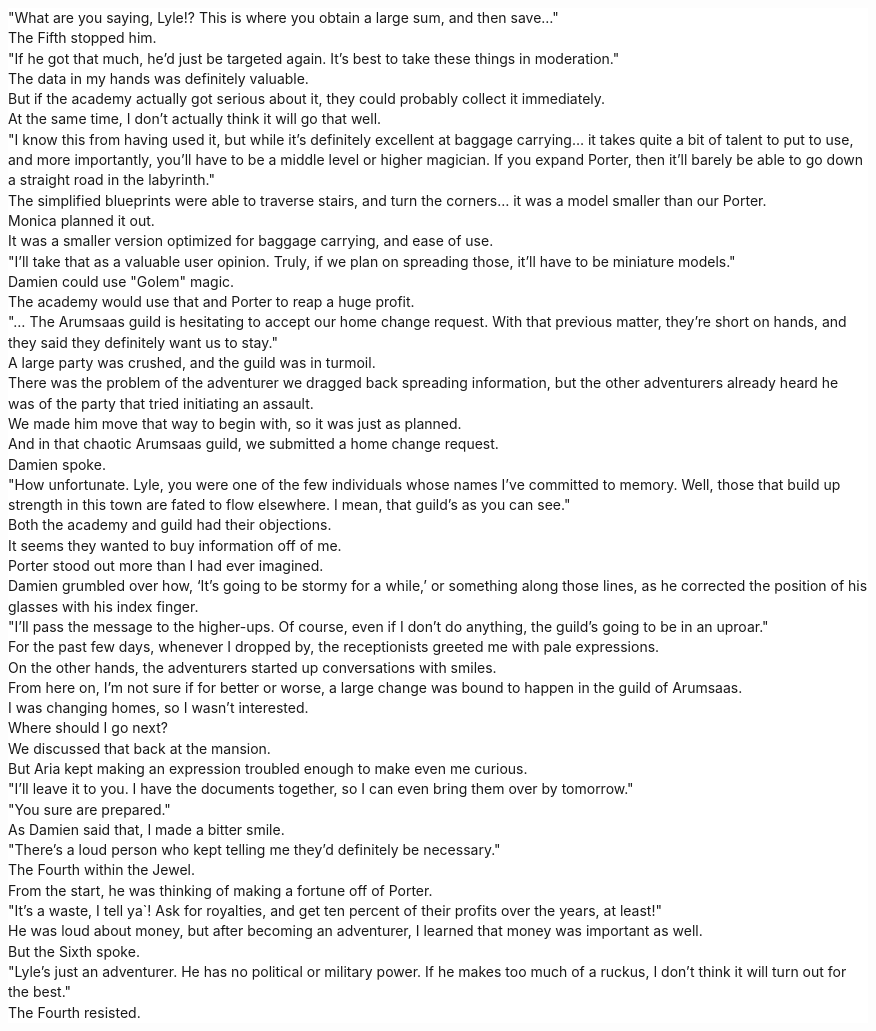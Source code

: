 "What are you saying, Lyle!? This is where you obtain a large sum, and then save…"<br/>
The Fifth stopped him.<br/>
"If he got that much, he’d just be targeted again. It’s best to take these things in moderation."<br/>
The data in my hands was definitely valuable.<br/>
But if the academy actually got serious about it, they could probably collect it immediately.<br/>
At the same time, I don’t actually think it will go that well.<br/>
"I know this from having used it, but while it’s definitely excellent at baggage carrying… it takes quite a bit of talent to put to use, and more importantly, you’ll have to be a middle level or higher magician. If you expand Porter, then it’ll barely be able to go down a straight road in the labyrinth."<br/>
The simplified blueprints were able to traverse stairs, and turn the corners… it was a model smaller than our Porter.<br/>
Monica planned it out.<br/>
It was a smaller version optimized for baggage carrying, and ease of use.<br/>
"I’ll take that as a valuable user opinion. Truly, if we plan on spreading those, it’ll have to be miniature models."<br/>
Damien could use "Golem" magic.<br/>
The academy would use that and Porter to reap a huge profit.<br/>
"… The Arumsaas guild is hesitating to accept our home change request. With that previous matter, they’re short on hands, and they said they definitely want us to stay."<br/>
A large party was crushed, and the guild was in turmoil.<br/>
There was the problem of the adventurer we dragged back spreading information, but the other adventurers already heard he was of the party that tried initiating an assault.<br/>
We made him move that way to begin with, so it was just as planned.<br/>
And in that chaotic Arumsaas guild, we submitted a home change request.<br/>
Damien spoke.<br/>
"How unfortunate. Lyle, you were one of the few individuals whose names I’ve committed to memory. Well, those that build up strength in this town are fated to flow elsewhere. I mean, that guild’s as you can see."<br/>
Both the academy and guild had their objections.<br/>
It seems they wanted to buy information off of me.<br/>
Porter stood out more than I had ever imagined.<br/>
Damien grumbled over how, ‘It’s going to be stormy for a while,’ or something along those lines, as he corrected the position of his glasses with his index finger.<br/>
"I’ll pass the message to the higher-ups. Of course, even if I don’t do anything, the guild’s going to be in an uproar."<br/>
For the past few days, whenever I dropped by, the receptionists greeted me with pale expressions.<br/>
On the other hands, the adventurers started up conversations with smiles.<br/>
From here on, I’m not sure if for better or worse, a large change was bound to happen in the guild of Arumsaas.<br/>
I was changing homes, so I wasn’t interested.<br/>
Where should I go next?<br/>
We discussed that back at the mansion.<br/>
But Aria kept making an expression troubled enough to make even me curious.<br/>
"I’ll leave it to you. I have the documents together, so I can even bring them over by tomorrow."<br/>
"You sure are prepared."<br/>
As Damien said that, I made a bitter smile.<br/>
"There’s a loud person who kept telling me they’d definitely be necessary."<br/>
The Fourth within the Jewel.<br/>
From the start, he was thinking of making a fortune off of Porter.<br/>
"It’s a waste, I tell ya`! Ask for royalties, and get ten percent of their profits over the years, at least!"<br/>
He was loud about money, but after becoming an adventurer, I learned that money was important as well.<br/>
But the Sixth spoke.<br/>
"Lyle’s just an adventurer. He has no political or military power. If he makes too much of a ruckus, I don’t think it will turn out for the best."<br/>
The Fourth resisted.<br/>
